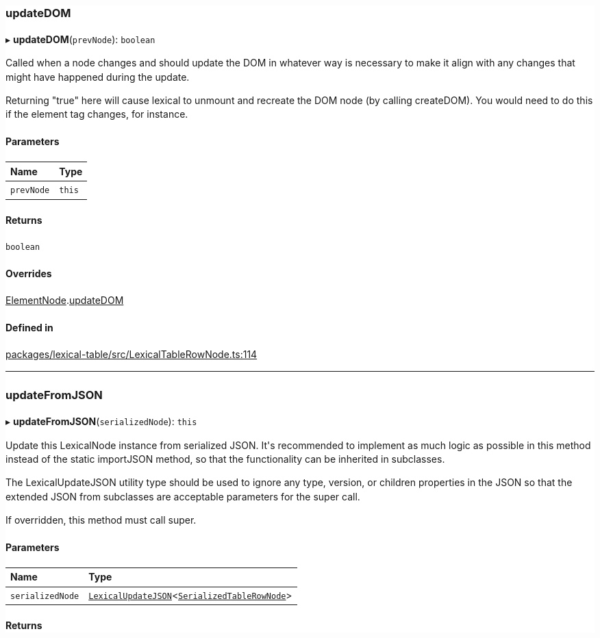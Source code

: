 ### updateDOM

▸ **updateDOM**(`prevNode`): `boolean`

Called when a node changes and should update the DOM
in whatever way is necessary to make it align with any changes that might
have happened during the update.

Returning "true" here will cause lexical to unmount and recreate the DOM node
(by calling createDOM). You would need to do this if the element tag changes,
for instance.

#### Parameters

| Name | Type |
| :------ | :------ |
| `prevNode` | `this` |

#### Returns

`boolean`

#### Overrides

[ElementNode](lexical.ElementNode.md).[updateDOM](lexical.ElementNode.md#updatedom)

#### Defined in

[packages/lexical-table/src/LexicalTableRowNode.ts:114](https://github.com/QubitPi/lexical/tree/main/packages/lexical-table/src/LexicalTableRowNode.ts#L114)

___

### updateFromJSON

▸ **updateFromJSON**(`serializedNode`): `this`

Update this LexicalNode instance from serialized JSON. It's recommended
to implement as much logic as possible in this method instead of the
static importJSON method, so that the functionality can be inherited in subclasses.

The LexicalUpdateJSON utility type should be used to ignore any type, version,
or children properties in the JSON so that the extended JSON from subclasses
are acceptable parameters for the super call.

If overridden, this method must call super.

#### Parameters

| Name | Type |
| :------ | :------ |
| `serializedNode` | [`LexicalUpdateJSON`](../modules/lexical.md#lexicalupdatejson)\<[`SerializedTableRowNode`](../modules/lexical_table.md#serializedtablerownode)\> |

#### Returns

